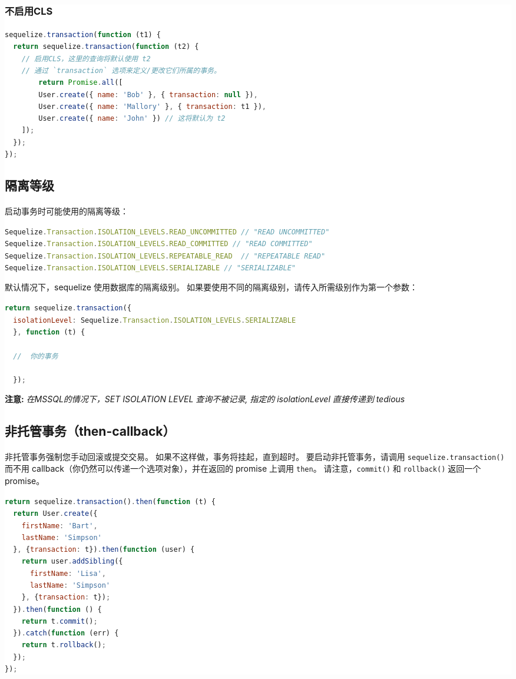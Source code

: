 ### 不启用CLS

```js
sequelize.transaction(function (t1) {
  return sequelize.transaction(function (t2) {
    // 启用CLS，这里的查询将默认使用 t2    
    // 通过 `transaction` 选项来定义/更改它们所属的事务。
        return Promise.all([
        User.create({ name: 'Bob' }, { transaction: null }),
        User.create({ name: 'Mallory' }, { transaction: t1 }),
        User.create({ name: 'John' }) // 这将默认为 t2
    ]);
  });
});
```

## 隔离等级

启动事务时可能使用的隔离等级：

```js
Sequelize.Transaction.ISOLATION_LEVELS.READ_UNCOMMITTED // "READ UNCOMMITTED"
Sequelize.Transaction.ISOLATION_LEVELS.READ_COMMITTED // "READ COMMITTED"
Sequelize.Transaction.ISOLATION_LEVELS.REPEATABLE_READ  // "REPEATABLE READ"
Sequelize.Transaction.ISOLATION_LEVELS.SERIALIZABLE // "SERIALIZABLE"
```

默认情况下，sequelize 使用数据库的隔离级别。 如果要使用不同的隔离级别，请传入所需级别作为第一个参数：

```js
return sequelize.transaction({
  isolationLevel: Sequelize.Transaction.ISOLATION_LEVELS.SERIALIZABLE
  }, function (t) {

  //  你的事务

  });
```

**注意:** _在MSSQL的情况下，SET ISOLATION LEVEL 查询不被记录, 指定的 isolationLevel 直接传递到 tedious_

## 非托管事务（then-callback）

非托管事务强制您手动回滚或提交交易。 如果不这样做，事务将挂起，直到超时。 要启动非托管事务，请调用 `sequelize.transaction()` 而不用 callback（你仍然可以传递一个选项对象），并在返回的 promise 上调用 `then`。 请注意，`commit()` 和 `rollback()` 返回一个 promise。

```js
return sequelize.transaction().then(function (t) {
  return User.create({
    firstName: 'Bart',
    lastName: 'Simpson'
  }, {transaction: t}).then(function (user) {
    return user.addSibling({
      firstName: 'Lisa',
      lastName: 'Simpson'
    }, {transaction: t});
  }).then(function () {
    return t.commit();
  }).catch(function (err) {
    return t.rollback();
  });
});
```
